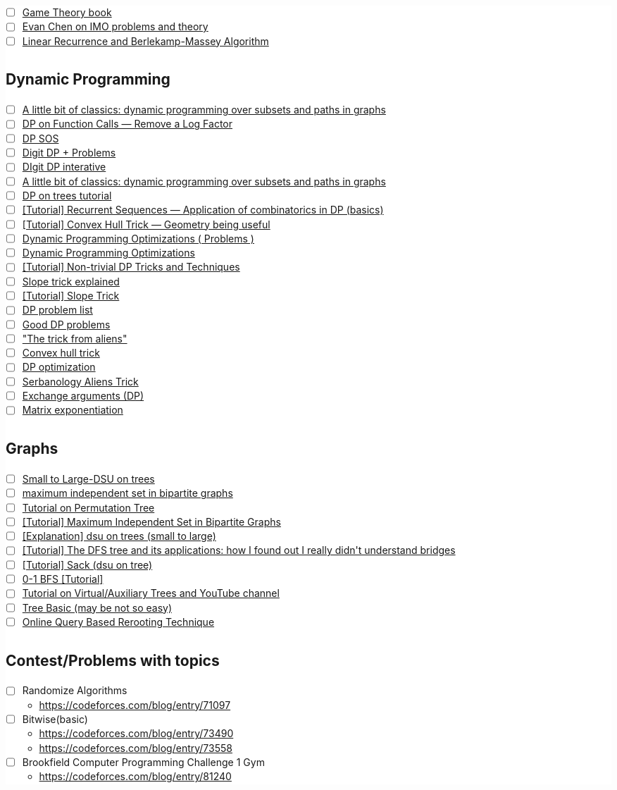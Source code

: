 - [ ] [Game Theory book](https://annarchive.com/files/Winning%20Ways%20for%20Your%20Mathematical%20Plays%20V1.pdf)<br/>
- [ ] [Evan Chen on IMO problems and theory](https://usamo.wordpress.com/about/)<br/>
- [ ] [Linear Recurrence and Berlekamp-Massey Algorithm](https://codeforces.com/blog/entry/61306)<br/>
## Dynamic Programming <br/>
- [ ] [A little bit of classics: dynamic programming over subsets and paths in graphs](https://codeforces.com/blog/entry/337) <br>
- [ ] [DP on Function Calls — Remove a Log Factor](https://codeforces.com/blog/entry/81152)<br/>
- [ ] [DP SOS ](https://codeforces.com/blog/entry/45223)<br/>
- [ ] [Digit DP + Problems](https://codeforces.com/blog/entry/53960)<br/>
- [ ] [DIgit DP interative](https://codeforces.com/blog/entry/77096)<br/>
- [ ] [A little bit of classics: dynamic programming over subsets and paths in graphs](https://codeforces.com/blog/entry/337)<br />
- [ ] [DP on trees tutorial](https://codeforces.com/blog/entry/20935)<br />
- [ ] [[Tutorial] Recurrent Sequences — Application of combinatorics in DP (basics)](https://codeforces.com/blog/entry/54154)<br/>
- [ ] [[Tutorial] Convex Hull Trick — Geometry being useful](https://codeforces.com/blog/entry/63823)<br/>
- [ ] [Dynamic Programming Optimizations ( Problems )](https://codeforces.com/blog/entry/47932)<br/>
- [ ] [Dynamic Programming Optimizations](https://codeforces.com/blog/entry/8219)<br/>
- [ ] [[Tutorial] Non-trivial DP Tricks and Techniques](https://codeforces.com/blog/entry/47764)<br/>
- [ ] [Slope trick explained](https://codeforces.com/blog/entry/77298)<br/>
- [ ] [[Tutorial] Slope Trick](https://codeforces.com/blog/entry/47821)<br/>
- [ ] [DP problem list](https://codeforces.com/blog/entry/67679)<br />
- [ ] [Good DP problems](https://codeforces.com/blog/entry/20284)<br/>
- [ ] ["The trick from aliens"](https://codeforces.com/blog/entry/68778)<br/>
- [ ] [Convex hull trick](https://codeforces.com/blog/entry/74305)<br/>
- [ ] [DP optimization](https://codeforces.com/blog/entry/49691)<br/>
- [ ] [Serbanology Aliens Trick](http://serbanology.com/)<br/>
- [ ] [Exchange arguments (DP)](https://codeforces.com/blog/entry/63533)<br/>
- [ ] [Matrix exponentiation](https://codeforces.com/blog/entry/80195)<br/>
## Graphs <br/>
- [ ] [Small to Large-DSU on trees](https://codeforces.com/blog/entry/67696)<br/>
- [ ] [maximum independent set in bipartite graphs](https://ali-ibrahim137.github.io/competitive/programming/2020/01/02/maximum-independent-set-in-bipartite-graphs.html)<br/>
- [ ] [Tutorial on Permutation Tree](https://codeforces.com/blog/entry/78898)<br/>
- [ ] [[Tutorial] Maximum Independent Set in Bipartite Graphs](https://codeforces.com/blog/entry/72751)<br/>
- [ ] [[Explanation] dsu on trees (small to large)](https://codeforces.com/blog/entry/67696)<br/>
- [ ] [[Tutorial] The DFS tree and its applications: how I found out I really didn't understand bridges](https://codeforces.com/blog/entry/68138)<br/>
- [ ] [[Tutorial] Sack (dsu on tree)](https://codeforces.com/blog/entry/44351)<br/>
- [ ] [0-1 BFS [Tutorial]](https://codeforces.com/blog/entry/22276)<br/>
- [ ] [Tutorial on Virtual/Auxiliary Trees and YouTube channel](https://codeforces.com/blog/entry/76955)<br/>
- [ ] [Tree Basic (may be not so easy)](https://codeforces.com/blog/entry/81527)<br/>
- [ ] [Online Query Based Rerooting Technique](https://codeforces.com/blog/entry/76150)<br>
## Contest/Problems with topics

- [ ] Randomize Algorithms
  * https://codeforces.com/blog/entry/71097
- [ ] Bitwise(basic)
  * https://codeforces.com/blog/entry/73490
  * https://codeforces.com/blog/entry/73558
- [ ] Brookfield Computer Programming Challenge 1 Gym
  * https://codeforces.com/blog/entry/81240
